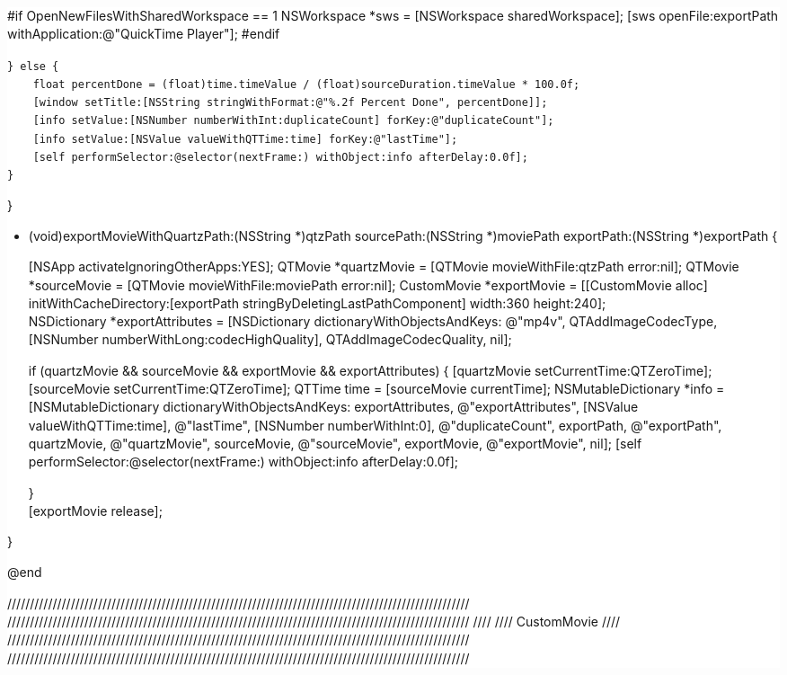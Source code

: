 #if OpenNewFilesWithSharedWorkspace == 1
		NSWorkspace *sws = [NSWorkspace sharedWorkspace];
		[sws openFile:exportPath withApplication:@"QuickTime Player"];
#endif

	} else {
		float percentDone = (float)time.timeValue / (float)sourceDuration.timeValue * 100.0f;
		[window setTitle:[NSString stringWithFormat:@"%.2f Percent Done", percentDone]];
		[info setValue:[NSNumber numberWithInt:duplicateCount] forKey:@"duplicateCount"];
		[info setValue:[NSValue valueWithQTTime:time] forKey:@"lastTime"];
		[self performSelector:@selector(nextFrame:) withObject:info afterDelay:0.0f];
	}
	
}

- (void)exportMovieWithQuartzPath:(NSString *)qtzPath
					   sourcePath:(NSString *)moviePath
					   exportPath:(NSString *)exportPath
{

	[NSApp activateIgnoringOtherApps:YES];
	QTMovie *quartzMovie = [QTMovie movieWithFile:qtzPath error:nil];
	QTMovie *sourceMovie = [QTMovie movieWithFile:moviePath error:nil];
	CustomMovie *exportMovie = 
		[[CustomMovie alloc] initWithCacheDirectory:[exportPath stringByDeletingLastPathComponent]
											  width:360
											 height:240];	
	NSDictionary *exportAttributes =
		[NSDictionary dictionaryWithObjectsAndKeys:
								@"mp4v", QTAddImageCodecType,
								[NSNumber numberWithLong:codecHighQuality], QTAddImageCodecQuality, nil];

	if (quartzMovie && sourceMovie && exportMovie && exportAttributes) {
		[quartzMovie setCurrentTime:QTZeroTime];
		[sourceMovie setCurrentTime:QTZeroTime];
		QTTime time = [sourceMovie currentTime];
		NSMutableDictionary *info =
			[NSMutableDictionary dictionaryWithObjectsAndKeys:
													exportAttributes, @"exportAttributes",
													[NSValue valueWithQTTime:time], @"lastTime",
													[NSNumber numberWithInt:0], @"duplicateCount",
													exportPath, @"exportPath",
													quartzMovie, @"quartzMovie",
													sourceMovie, @"sourceMovie",
													exportMovie, @"exportMovie", nil];
		[self performSelector:@selector(nextFrame:) withObject:info afterDelay:0.0f];
		
	}	
	[exportMovie release];

}

@end

//////////////////////////////////////////////////////////////////////////////////////////////////////
//////////////////////////////////////////////////////////////////////////////////////////////////////
////
////									CustomMovie
////
//////////////////////////////////////////////////////////////////////////////////////////////////////
//////////////////////////////////////////////////////////////////////////////////////////////////////
